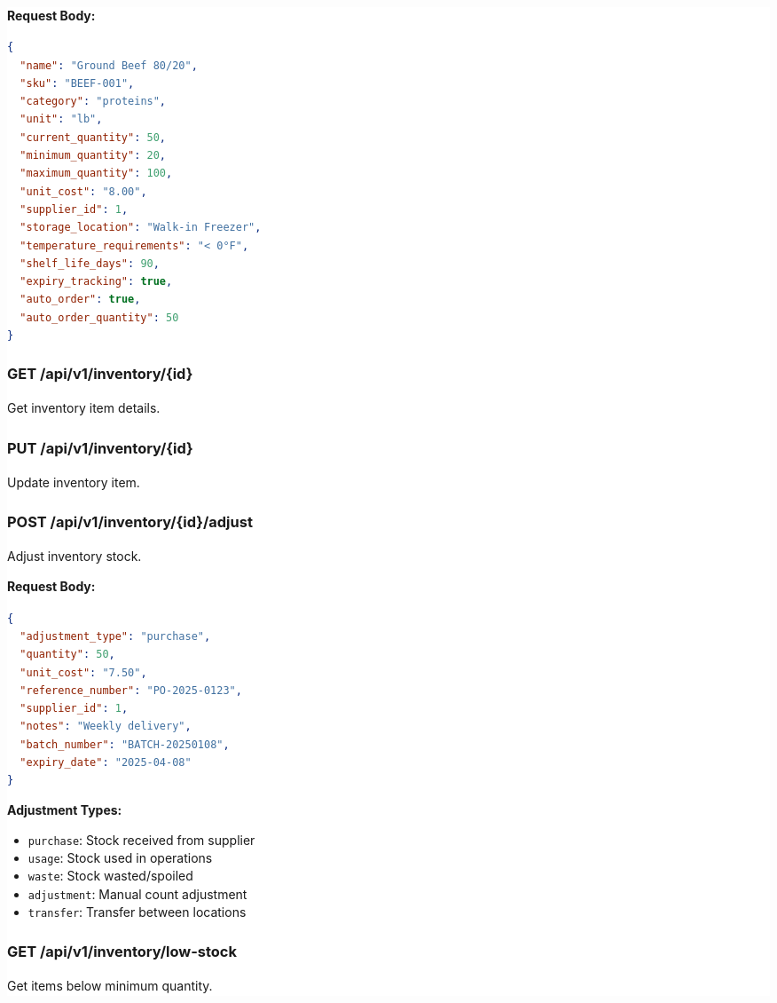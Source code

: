 **Request Body:**
```json
{
  "name": "Ground Beef 80/20",
  "sku": "BEEF-001",
  "category": "proteins",
  "unit": "lb",
  "current_quantity": 50,
  "minimum_quantity": 20,
  "maximum_quantity": 100,
  "unit_cost": "8.00",
  "supplier_id": 1,
  "storage_location": "Walk-in Freezer",
  "temperature_requirements": "< 0°F",
  "shelf_life_days": 90,
  "expiry_tracking": true,
  "auto_order": true,
  "auto_order_quantity": 50
}
```

### GET /api/v1/inventory/{id}
Get inventory item details.

### PUT /api/v1/inventory/{id}
Update inventory item.

### POST /api/v1/inventory/{id}/adjust
Adjust inventory stock.

**Request Body:**
```json
{
  "adjustment_type": "purchase",
  "quantity": 50,
  "unit_cost": "7.50",
  "reference_number": "PO-2025-0123",
  "supplier_id": 1,
  "notes": "Weekly delivery",
  "batch_number": "BATCH-20250108",
  "expiry_date": "2025-04-08"
}
```

**Adjustment Types:**
- `purchase`: Stock received from supplier
- `usage`: Stock used in operations
- `waste`: Stock wasted/spoiled
- `adjustment`: Manual count adjustment
- `transfer`: Transfer between locations

### GET /api/v1/inventory/low-stock
Get items below minimum quantity.
